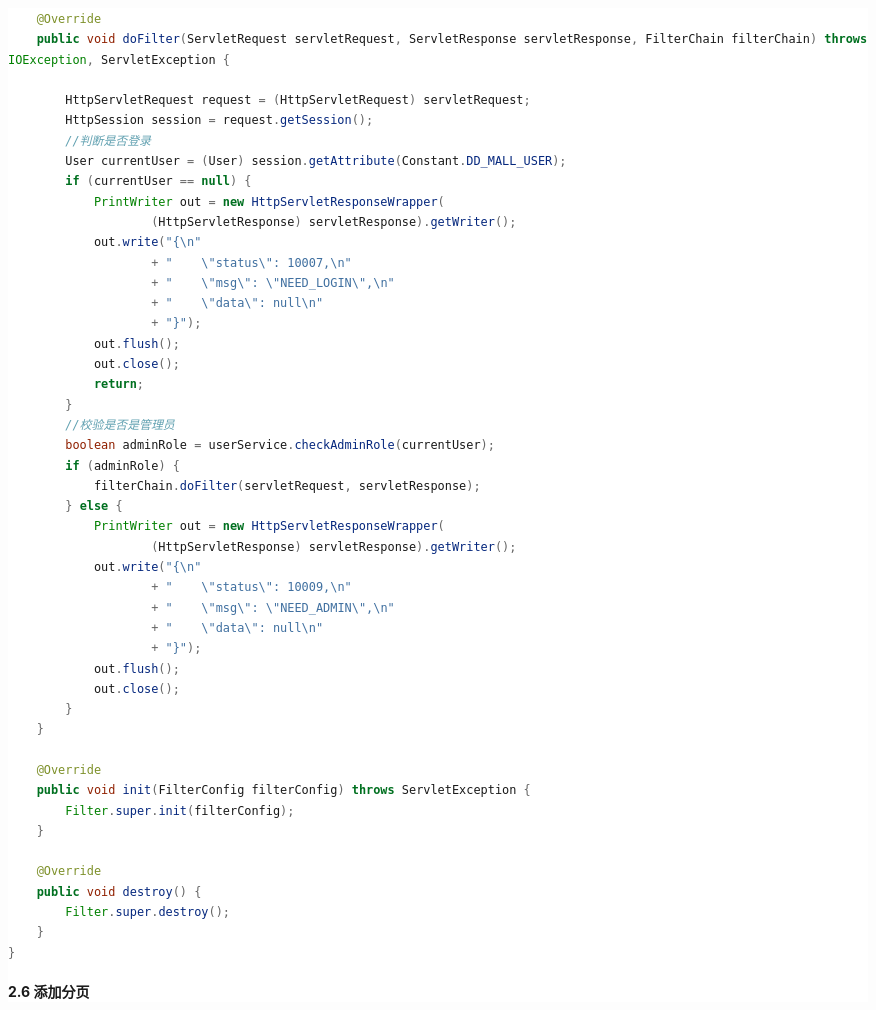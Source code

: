 ```java
    @Override
    public void doFilter(ServletRequest servletRequest, ServletResponse servletResponse, FilterChain filterChain) throws IOException, ServletException {

        HttpServletRequest request = (HttpServletRequest) servletRequest;
        HttpSession session = request.getSession();
        //判断是否登录
        User currentUser = (User) session.getAttribute(Constant.DD_MALL_USER);
        if (currentUser == null) {
            PrintWriter out = new HttpServletResponseWrapper(
                    (HttpServletResponse) servletResponse).getWriter();
            out.write("{\n"
                    + "    \"status\": 10007,\n"
                    + "    \"msg\": \"NEED_LOGIN\",\n"
                    + "    \"data\": null\n"
                    + "}");
            out.flush();
            out.close();
            return;
        }
        //校验是否是管理员
        boolean adminRole = userService.checkAdminRole(currentUser);
        if (adminRole) {
            filterChain.doFilter(servletRequest, servletResponse);
        } else {
            PrintWriter out = new HttpServletResponseWrapper(
                    (HttpServletResponse) servletResponse).getWriter();
            out.write("{\n"
                    + "    \"status\": 10009,\n"
                    + "    \"msg\": \"NEED_ADMIN\",\n"
                    + "    \"data\": null\n"
                    + "}");
            out.flush();
            out.close();
        }
    }

    @Override
    public void init(FilterConfig filterConfig) throws ServletException {
        Filter.super.init(filterConfig);
    }

    @Override
    public void destroy() {
        Filter.super.destroy();
    }
}
```



#### 2.6 添加分页
